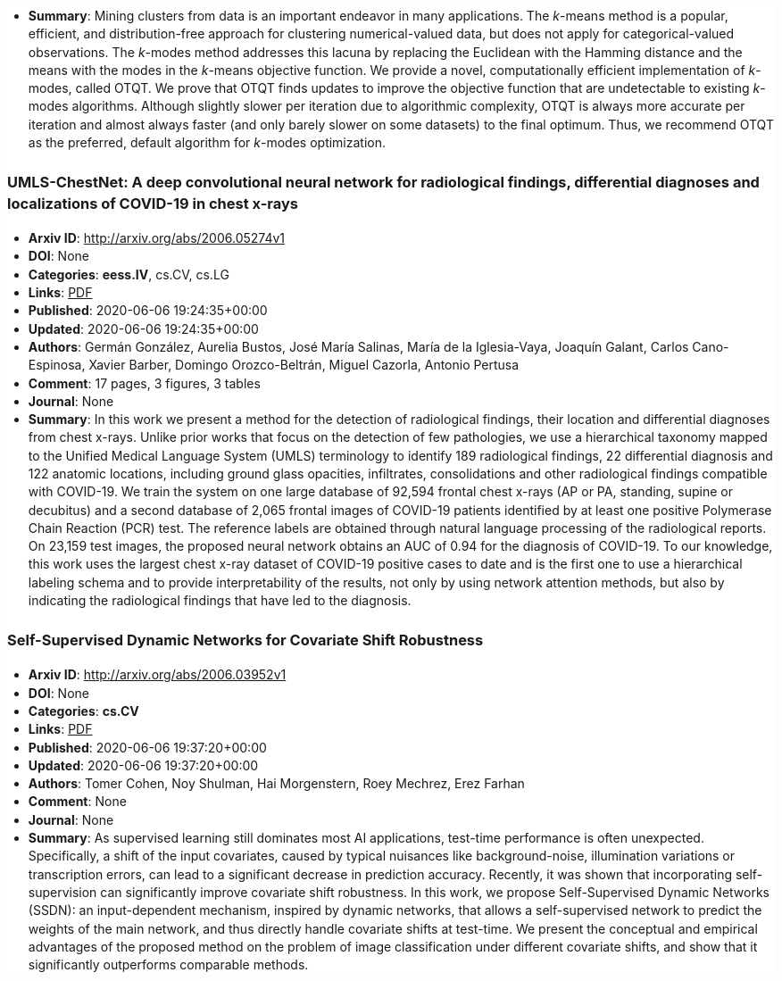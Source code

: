 - **Summary**: Mining clusters from data is an important endeavor in many applications. The $k$-means method is a popular, efficient, and distribution-free approach for clustering numerical-valued data, but does not apply for categorical-valued observations. The $k$-modes method addresses this lacuna by replacing the Euclidean with the Hamming distance and the means with the modes in the $k$-means objective function. We provide a novel, computationally efficient implementation of $k$-modes, called OTQT. We prove that OTQT finds updates to improve the objective function that are undetectable to existing $k$-modes algorithms. Although slightly slower per iteration due to algorithmic complexity, OTQT is always more accurate per iteration and almost always faster (and only barely slower on some datasets) to the final optimum. Thus, we recommend OTQT as the preferred, default algorithm for $k$-modes optimization.



### UMLS-ChestNet: A deep convolutional neural network for radiological findings, differential diagnoses and localizations of COVID-19 in chest x-rays
- **Arxiv ID**: http://arxiv.org/abs/2006.05274v1
- **DOI**: None
- **Categories**: **eess.IV**, cs.CV, cs.LG
- **Links**: [PDF](http://arxiv.org/pdf/2006.05274v1)
- **Published**: 2020-06-06 19:24:35+00:00
- **Updated**: 2020-06-06 19:24:35+00:00
- **Authors**: Germán González, Aurelia Bustos, José María Salinas, María de la Iglesia-Vaya, Joaquín Galant, Carlos Cano-Espinosa, Xavier Barber, Domingo Orozco-Beltrán, Miguel Cazorla, Antonio Pertusa
- **Comment**: 17 pages, 3 figures, 3 tables
- **Journal**: None
- **Summary**: In this work we present a method for the detection of radiological findings, their location and differential diagnoses from chest x-rays. Unlike prior works that focus on the detection of few pathologies, we use a hierarchical taxonomy mapped to the Unified Medical Language System (UMLS) terminology to identify 189 radiological findings, 22 differential diagnosis and 122 anatomic locations, including ground glass opacities, infiltrates, consolidations and other radiological findings compatible with COVID-19. We train the system on one large database of 92,594 frontal chest x-rays (AP or PA, standing, supine or decubitus) and a second database of 2,065 frontal images of COVID-19 patients identified by at least one positive Polymerase Chain Reaction (PCR) test. The reference labels are obtained through natural language processing of the radiological reports. On 23,159 test images, the proposed neural network obtains an AUC of 0.94 for the diagnosis of COVID-19. To our knowledge, this work uses the largest chest x-ray dataset of COVID-19 positive cases to date and is the first one to use a hierarchical labeling schema and to provide interpretability of the results, not only by using network attention methods, but also by indicating the radiological findings that have led to the diagnosis.



### Self-Supervised Dynamic Networks for Covariate Shift Robustness
- **Arxiv ID**: http://arxiv.org/abs/2006.03952v1
- **DOI**: None
- **Categories**: **cs.CV**
- **Links**: [PDF](http://arxiv.org/pdf/2006.03952v1)
- **Published**: 2020-06-06 19:37:20+00:00
- **Updated**: 2020-06-06 19:37:20+00:00
- **Authors**: Tomer Cohen, Noy Shulman, Hai Morgenstern, Roey Mechrez, Erez Farhan
- **Comment**: None
- **Journal**: None
- **Summary**: As supervised learning still dominates most AI applications, test-time performance is often unexpected. Specifically, a shift of the input covariates, caused by typical nuisances like background-noise, illumination variations or transcription errors, can lead to a significant decrease in prediction accuracy. Recently, it was shown that incorporating self-supervision can significantly improve covariate shift robustness. In this work, we propose Self-Supervised Dynamic Networks (SSDN): an input-dependent mechanism, inspired by dynamic networks, that allows a self-supervised network to predict the weights of the main network, and thus directly handle covariate shifts at test-time. We present the conceptual and empirical advantages of the proposed method on the problem of image classification under different covariate shifts, and show that it significantly outperforms comparable methods.